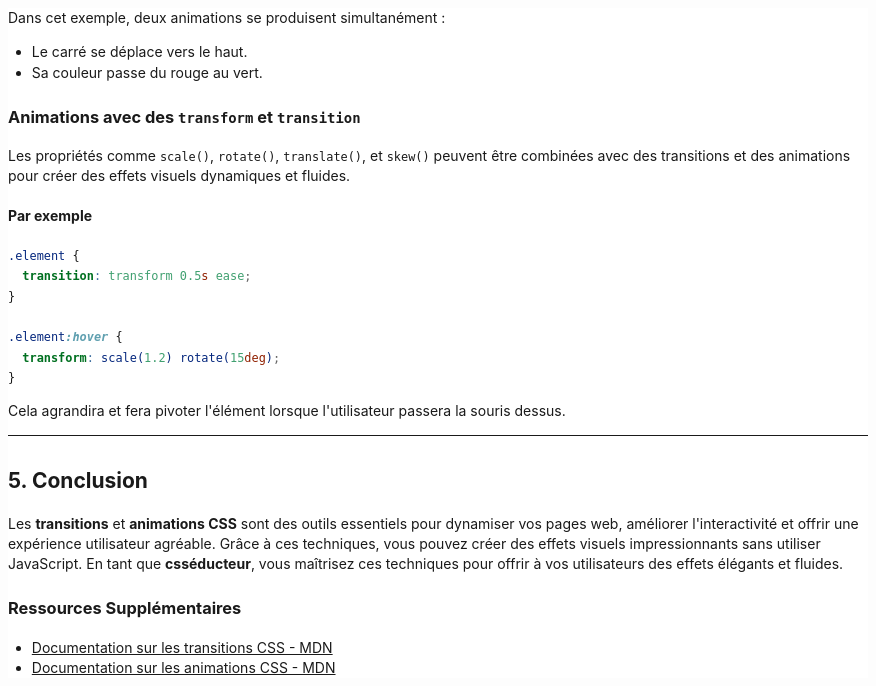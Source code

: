 Dans cet exemple, deux animations se produisent simultanément :

- Le carré se déplace vers le haut.
- Sa couleur passe du rouge au vert.

### Animations avec des `transform` et `transition`

Les propriétés comme `scale()`, `rotate()`, `translate()`, et `skew()` peuvent être combinées avec des transitions et des animations pour créer des effets visuels dynamiques et fluides.

#### Par exemple

```css
.element {
  transition: transform 0.5s ease;
}

.element:hover {
  transform: scale(1.2) rotate(15deg);
}
```

Cela agrandira et fera pivoter l'élément lorsque l'utilisateur passera la souris dessus.

---

## 5. Conclusion

Les **transitions** et **animations CSS** sont des outils essentiels pour dynamiser vos pages web, améliorer l'interactivité et offrir une expérience utilisateur agréable. Grâce à ces techniques, vous pouvez créer des effets visuels impressionnants sans utiliser JavaScript. En tant que **csséducteur**, vous maîtrisez ces techniques pour offrir à vos utilisateurs des effets élégants et fluides.

### Ressources Supplémentaires

- [Documentation sur les transitions CSS - MDN](https://developer.mozilla.org/fr/docs/Web/CSS/CSS_Transitions)
- [Documentation sur les animations CSS - MDN](https://developer.mozilla.org/fr/docs/Web/CSS/CSS_Animations)
